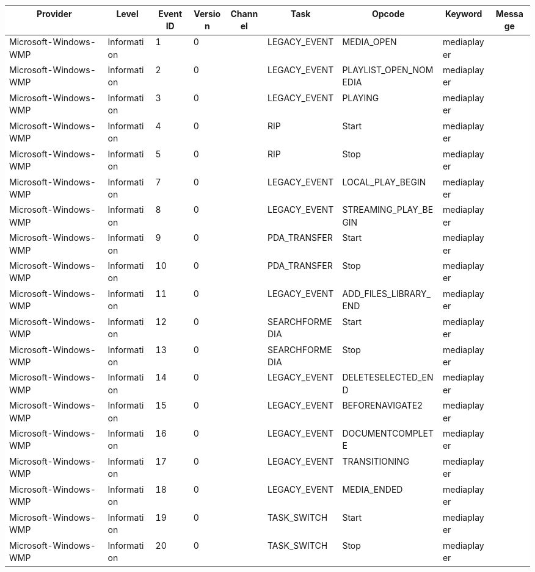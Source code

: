 Provider               |  Level        |  Event ID  |  Version  |  Channel        |  Task                                            |  Opcode                                                     |  Keyword            |  Message
-----------------------|---------------|------------|-----------|-----------------|--------------------------------------------------|-------------------------------------------------------------|---------------------|------------------------------------------------------------------------------------------------------------
Microsoft-Windows-WMP  |  Information  |  1         |  0        |                 |  LEGACY_EVENT                                    |  MEDIA_OPEN                                                 |  mediaplayer        |
Microsoft-Windows-WMP  |  Information  |  2         |  0        |                 |  LEGACY_EVENT                                    |  PLAYLIST_OPEN_NOMEDIA                                      |  mediaplayer        |
Microsoft-Windows-WMP  |  Information  |  3         |  0        |                 |  LEGACY_EVENT                                    |  PLAYING                                                    |  mediaplayer        |
Microsoft-Windows-WMP  |  Information  |  4         |  0        |                 |  RIP                                             |  Start                                                      |  mediaplayer        |
Microsoft-Windows-WMP  |  Information  |  5         |  0        |                 |  RIP                                             |  Stop                                                       |  mediaplayer        |
Microsoft-Windows-WMP  |  Information  |  7         |  0        |                 |  LEGACY_EVENT                                    |  LOCAL_PLAY_BEGIN                                           |  mediaplayer        |
Microsoft-Windows-WMP  |  Information  |  8         |  0        |                 |  LEGACY_EVENT                                    |  STREAMING_PLAY_BEGIN                                       |  mediaplayer        |
Microsoft-Windows-WMP  |  Information  |  9         |  0        |                 |  PDA_TRANSFER                                    |  Start                                                      |  mediaplayer        |
Microsoft-Windows-WMP  |  Information  |  10        |  0        |                 |  PDA_TRANSFER                                    |  Stop                                                       |  mediaplayer        |
Microsoft-Windows-WMP  |  Information  |  11        |  0        |                 |  LEGACY_EVENT                                    |  ADD_FILES_LIBRARY_END                                      |  mediaplayer        |
Microsoft-Windows-WMP  |  Information  |  12        |  0        |                 |  SEARCHFORMEDIA                                  |  Start                                                      |  mediaplayer        |
Microsoft-Windows-WMP  |  Information  |  13        |  0        |                 |  SEARCHFORMEDIA                                  |  Stop                                                       |  mediaplayer        |
Microsoft-Windows-WMP  |  Information  |  14        |  0        |                 |  LEGACY_EVENT                                    |  DELETESELECTED_END                                         |  mediaplayer        |
Microsoft-Windows-WMP  |  Information  |  15        |  0        |                 |  LEGACY_EVENT                                    |  BEFORENAVIGATE2                                            |  mediaplayer        |
Microsoft-Windows-WMP  |  Information  |  16        |  0        |                 |  LEGACY_EVENT                                    |  DOCUMENTCOMPLETE                                           |  mediaplayer        |
Microsoft-Windows-WMP  |  Information  |  17        |  0        |                 |  LEGACY_EVENT                                    |  TRANSITIONING                                              |  mediaplayer        |
Microsoft-Windows-WMP  |  Information  |  18        |  0        |                 |  LEGACY_EVENT                                    |  MEDIA_ENDED                                                |  mediaplayer        |
Microsoft-Windows-WMP  |  Information  |  19        |  0        |                 |  TASK_SWITCH                                     |  Start                                                      |  mediaplayer        |
Microsoft-Windows-WMP  |  Information  |  20        |  0        |                 |  TASK_SWITCH                                     |  Stop                                                       |  mediaplayer        |